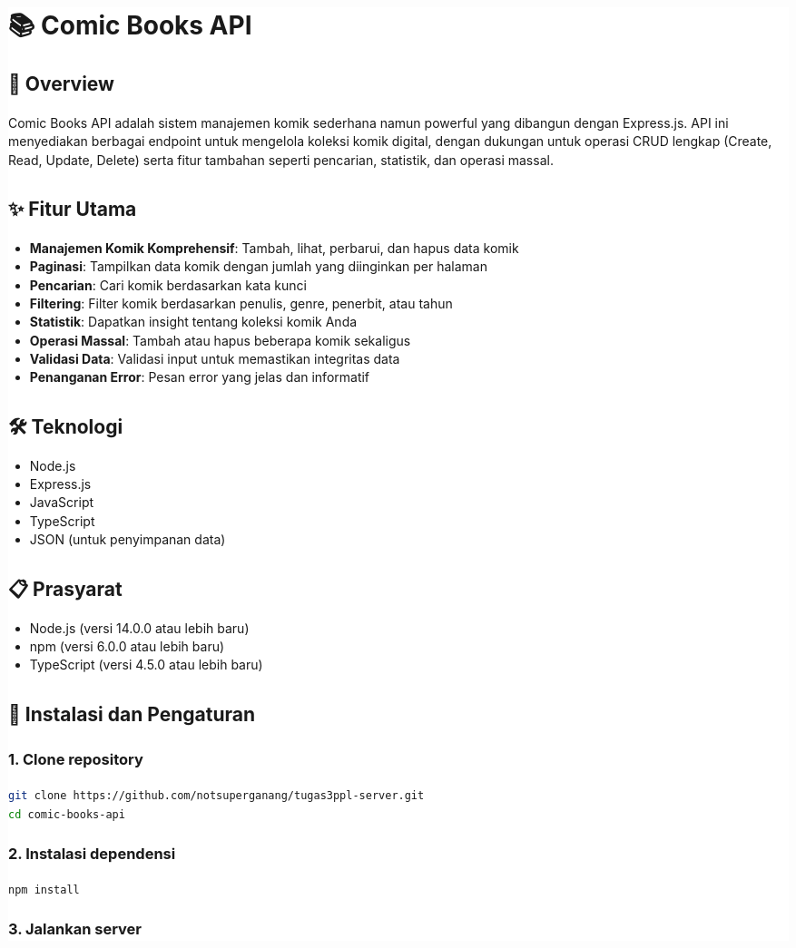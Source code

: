 # 📚 Comic Books API

## 🌟 Overview

Comic Books API adalah sistem manajemen komik sederhana namun powerful yang dibangun dengan Express.js. API ini menyediakan berbagai endpoint untuk mengelola koleksi komik digital, dengan dukungan untuk operasi CRUD lengkap (Create, Read, Update, Delete) serta fitur tambahan seperti pencarian, statistik, dan operasi massal.

## ✨ Fitur Utama

- **Manajemen Komik Komprehensif**: Tambah, lihat, perbarui, dan hapus data komik
- **Paginasi**: Tampilkan data komik dengan jumlah yang diinginkan per halaman
- **Pencarian**: Cari komik berdasarkan kata kunci
- **Filtering**: Filter komik berdasarkan penulis, genre, penerbit, atau tahun
- **Statistik**: Dapatkan insight tentang koleksi komik Anda
- **Operasi Massal**: Tambah atau hapus beberapa komik sekaligus
- **Validasi Data**: Validasi input untuk memastikan integritas data
- **Penanganan Error**: Pesan error yang jelas dan informatif

## 🛠️ Teknologi

- Node.js
- Express.js
- JavaScript
- TypeScript
- JSON (untuk penyimpanan data)

## 📋 Prasyarat

- Node.js (versi 14.0.0 atau lebih baru)
- npm (versi 6.0.0 atau lebih baru)
- TypeScript (versi 4.5.0 atau lebih baru)

## 🚀 Instalasi dan Pengaturan

### 1. Clone repository

```bash
git clone https://github.com/notsuperganang/tugas3ppl-server.git
cd comic-books-api
```

### 2. Instalasi dependensi

```bash
npm install
```

### 3. Jalankan server
